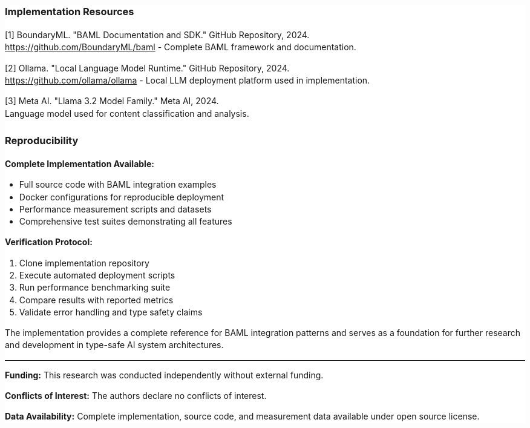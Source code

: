 ### Implementation Resources

[1] BoundaryML. "BAML Documentation and SDK." GitHub Repository, 2024.  
    https://github.com/BoundaryML/baml - Complete BAML framework and documentation.

[2] Ollama. "Local Language Model Runtime." GitHub Repository, 2024.  
    https://github.com/ollama/ollama - Local LLM deployment platform used in implementation.

[3] Meta AI. "Llama 3.2 Model Family." Meta AI, 2024.  
    Language model used for content classification and analysis.

### Reproducibility

**Complete Implementation Available:**
- Full source code with BAML integration examples
- Docker configurations for reproducible deployment
- Performance measurement scripts and datasets
- Comprehensive test suites demonstrating all features

**Verification Protocol:**
1. Clone implementation repository
2. Execute automated deployment scripts
3. Run performance benchmarking suite
4. Compare results with reported metrics
5. Validate error handling and type safety claims

The implementation provides a complete reference for BAML integration patterns and serves as a foundation for further research and development in type-safe AI system architectures.

---

**Funding:** This research was conducted independently without external funding.

**Conflicts of Interest:** The authors declare no conflicts of interest.

**Data Availability:** Complete implementation, source code, and measurement data available under open source license.

